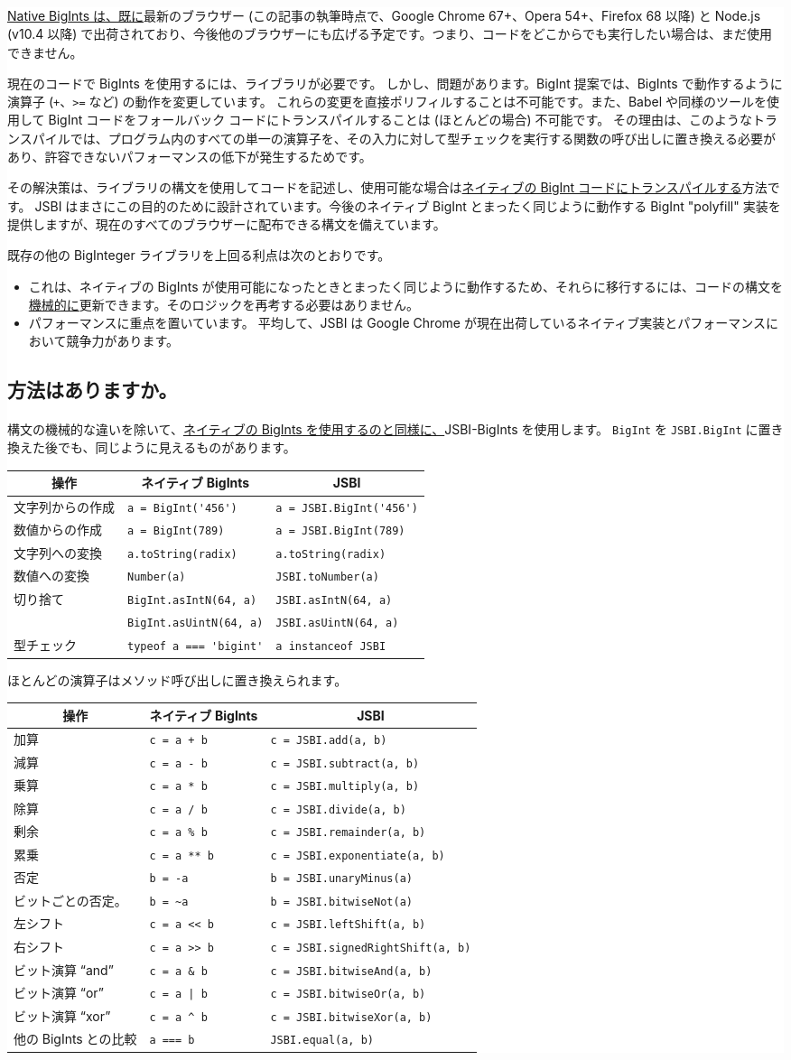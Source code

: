 [Native BigInts は、既に](https://v8.dev/features/bigint)最新のブラウザー (この記事の執筆時点で、Google Chrome 67+、Opera 54+、Firefox 68 以降) と Node.js (v10.4 以降) で出荷されており、今後他のブラウザーにも広げる予定です。つまり、コードをどこからでも実行したい場合は、まだ使用できません。

現在のコードで BigInts を使用するには、ライブラリが必要です。 しかし、問題があります。BigInt 提案では、BigInts で動作するように演算子 (`+`、`>=` など) の動作を変更しています。 これらの変更を直接ポリフィルすることは不可能です。また、Babel や同様のツールを使用して BigInt コードをフォールバック コードにトランスパイルすることは (ほとんどの場合) 不可能です。 その理由は、このようなトランスパイルでは、プログラム内のすべての単一の演算子を、その入力に対して型チェックを実行する関数の呼び出しに置き換える必要があり、許容できないパフォーマンスの低下が発生するためです。

その解決策は、ライブラリの構文を使用してコードを記述し、使用可能な場合は[ネイティブの BigInt コードにトランスパイルする](https://github.com/GoogleChromeLabs/babel-plugin-transform-jsbi-to-bigint)方法です。 JSBI はまさにこの目的のために設計されています。今後のネイティブ BigInt とまったく同じように動作する BigInt "polyfill" 実装を提供しますが、現在のすべてのブラウザーに配布できる構文を備えています。

既存の他の BigInteger ライブラリを上回る利点は次のとおりです。

- これは、ネイティブの BigInts が使用可能になったときとまったく同じように動作するため、それらに移行するには、コードの構文を[機械的に](https://github.com/GoogleChromeLabs/babel-plugin-transform-jsbi-to-bigint)更新できます。そのロジックを再考する必要はありません。
- パフォーマンスに重点を置いています。 平均して、JSBI は Google Chrome が現在出荷しているネイティブ実装とパフォーマンスにおいて競争力があります。

## <a name="how"></a>方法はありますか。

構文の機械的な違いを除いて、[ネイティブの BigInts を使用するのと同様に、](https://developers.google.com/web/updates/2018/05/bigint)JSBI-BigInts を使用します。 `BigInt` を `JSBI.BigInt` に置き換えた後でも、同じように見えるものがあります。

| 操作            | ネイティブ BigInts          | JSBI                     |
| -------------------- | ----------------------- | ------------------------ |
| 文字列からの作成 | `a = BigInt('456')`     | `a = JSBI.BigInt('456')` |
| 数値からの作成 | `a = BigInt(789)`       | `a = JSBI.BigInt(789)`   |
| 文字列への変換 | `a.toString(radix)`     | `a.toString(radix)`      |
| 数値への変換 | `Number(a)`             | `JSBI.toNumber(a)`       |
| 切り捨て           | `BigInt.asIntN(64, a)`  | `JSBI.asIntN(64, a)`     |
|                      | `BigInt.asUintN(64, a)` | `JSBI.asUintN(64, a)`    |
| 型チェック           | `typeof a === 'bigint'` | `a instanceof JSBI`      |

ほとんどの演算子はメソッド呼び出しに置き換えられます。

| 操作                   | ネイティブ BigInts | JSBI                              |
| --------------------------- | -------------- | --------------------------------- |
| 加算                    | `c = a + b`    | `c = JSBI.add(a, b)`              |
| 減算                 | `c = a - b`    | `c = JSBI.subtract(a, b)`         |
| 乗算              | `c = a * b`    | `c = JSBI.multiply(a, b)`         |
| 除算                    | `c = a / b`    | `c = JSBI.divide(a, b)`           |
| 剰余                   | `c = a % b`    | `c = JSBI.remainder(a, b)`        |
| 累乗              | `c = a ** b`   | `c = JSBI.exponentiate(a, b)`     |
| 否定                    | `b = -a`       | `b = JSBI.unaryMinus(a)`          |
| ビットごとの否定。            | `b = ~a`       | `b = JSBI.bitwiseNot(a)`          |
| 左シフト               | `c = a << b`   | `c = JSBI.leftShift(a, b)`        |
| 右シフト              | `c = a >> b`   | `c = JSBI.signedRightShift(a, b)` |
| ビット演算 “and”               | `c = a & b`    | `c = JSBI.bitwiseAnd(a, b)`       |
| ビット演算 “or”                | `c = a \| b`   | `c = JSBI.bitwiseOr(a, b)`        |
| ビット演算 “xor”               | `c = a ^ b`    | `c = JSBI.bitwiseXor(a, b)`       |
| 他の BigInts との比較 | `a === b`      | `JSBI.equal(a, b)`                |